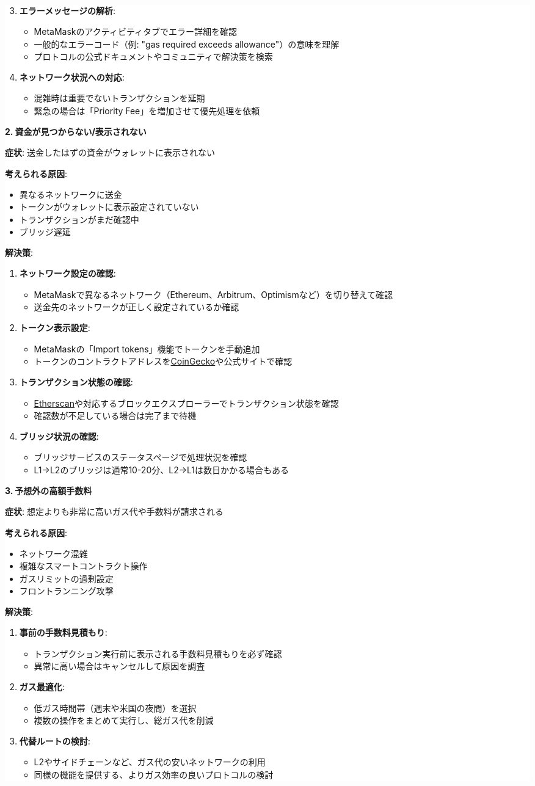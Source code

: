 3. **エラーメッセージの解析**:
   - MetaMaskのアクティビティタブでエラー詳細を確認
   - 一般的なエラーコード（例: "gas required exceeds allowance"）の意味を理解
   - プロトコルの公式ドキュメントやコミュニティで解決策を検索

4. **ネットワーク状況への対応**:
   - 混雑時は重要でないトランザクションを延期
   - 緊急の場合は「Priority Fee」を増加させて優先処理を依頼

**2. 資金が見つからない/表示されない**

**症状**: 送金したはずの資金がウォレットに表示されない

**考えられる原因**:
- 異なるネットワークに送金
- トークンがウォレットに表示設定されていない
- トランザクションがまだ確認中
- ブリッジ遅延

**解決策**:
1. **ネットワーク設定の確認**:
   - MetaMaskで異なるネットワーク（Ethereum、Arbitrum、Optimismなど）を切り替えて確認
   - 送金先のネットワークが正しく設定されているか確認

2. **トークン表示設定**:
   - MetaMaskの「Import tokens」機能でトークンを手動追加
   - トークンのコントラクトアドレスを[CoinGecko](https://www.coingecko.com/)や公式サイトで確認

3. **トランザクション状態の確認**:
   - [Etherscan](https://etherscan.io/)や対応するブロックエクスプローラーでトランザクション状態を確認
   - 確認数が不足している場合は完了まで待機

4. **ブリッジ状況の確認**:
   - ブリッジサービスのステータスページで処理状況を確認
   - L1→L2のブリッジは通常10-20分、L2→L1は数日かかる場合もある

**3. 予想外の高額手数料**

**症状**: 想定よりも非常に高いガス代や手数料が請求される

**考えられる原因**:
- ネットワーク混雑
- 複雑なスマートコントラクト操作
- ガスリミットの過剰設定
- フロントランニング攻撃

**解決策**:
1. **事前の手数料見積もり**:
   - トランザクション実行前に表示される手数料見積もりを必ず確認
   - 異常に高い場合はキャンセルして原因を調査

2. **ガス最適化**:
   - 低ガス時間帯（週末や米国の夜間）を選択
   - 複数の操作をまとめて実行し、総ガス代を削減

3. **代替ルートの検討**:
   - L2やサイドチェーンなど、ガス代の安いネットワークの利用
   - 同様の機能を提供する、よりガス効率の良いプロトコルの検討
